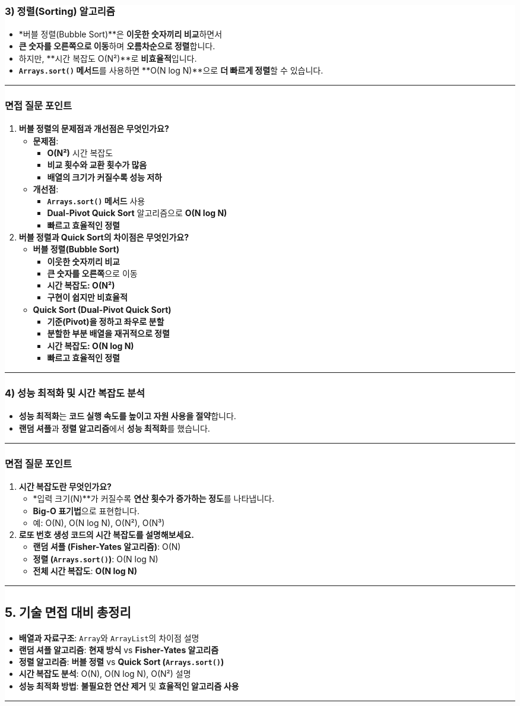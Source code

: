 
### **3) 정렬(Sorting) 알고리즘**

- *버블 정렬(Bubble Sort)**은 **이웃한 숫자끼리 비교**하면서
- **큰 숫자를 오른쪽으로 이동**하며 **오름차순으로 정렬**합니다.
- 하지만, **시간 복잡도 O(N²)**로 **비효율적**입니다.
- **`Arrays.sort()` 메서드**를 사용하면 **O(N log N)**으로 **더 빠르게 정렬**할 수 있습니다.

---

### **면접 질문 포인트**

1. **버블 정렬의 문제점과 개선점은 무엇인가요?**
    - **문제점**:
        - **O(N²)** 시간 복잡도
        - **비교 횟수와 교환 횟수가 많음**
        - **배열의 크기가 커질수록 성능 저하**
    - **개선점**:
        - **`Arrays.sort()` 메서드** 사용
        - **Dual-Pivot Quick Sort** 알고리즘으로 **O(N log N)**
        - **빠르고 효율적인 정렬**
2. **버블 정렬과 Quick Sort의 차이점은 무엇인가요?**
    - **버블 정렬(Bubble Sort)**
        - **이웃한 숫자끼리 비교**
        - **큰 숫자를 오른쪽**으로 이동
        - **시간 복잡도: O(N²)**
        - **구현이 쉽지만 비효율적**
    - **Quick Sort (Dual-Pivot Quick Sort)**
        - **기준(Pivot)을 정하고 좌우로 분할**
        - **분할한 부분 배열을 재귀적으로 정렬**
        - **시간 복잡도: O(N log N)**
        - **빠르고 효율적인 정렬**

---

### **4) 성능 최적화 및 시간 복잡도 분석**

- **성능 최적화**는 **코드 실행 속도를 높이고 자원 사용을 절약**합니다.
- **랜덤 셔플**과 **정렬 알고리즘**에서 **성능 최적화**를 했습니다.

---

### **면접 질문 포인트**

1. **시간 복잡도란 무엇인가요?**
    - *입력 크기(N)**가 커질수록 **연산 횟수가 증가하는 정도**를 나타냅니다.
    - **Big-O 표기법**으로 표현합니다.
    - 예: O(N), O(N log N), O(N²), O(N³)
2. **로또 번호 생성 코드의 시간 복잡도를 설명해보세요.**
    - **랜덤 셔플 (Fisher-Yates 알고리즘)**: O(N)
    - **정렬 (`Arrays.sort()`)**: O(N log N)
    - **전체 시간 복잡도**: **O(N log N)**

---

## **5. 기술 면접 대비 총정리**

- **배열과 자료구조**: `Array`와 `ArrayList`의 차이점 설명
- **랜덤 셔플 알고리즘**: **현재 방식** vs **Fisher-Yates 알고리즘**
- **정렬 알고리즘**: **버블 정렬** vs **Quick Sort (`Arrays.sort()`)**
- **시간 복잡도 분석**: O(N), O(N log N), O(N²) 설명
- **성능 최적화 방법**: **불필요한 연산 제거** 및 **효율적인 알고리즘 사용**

---
